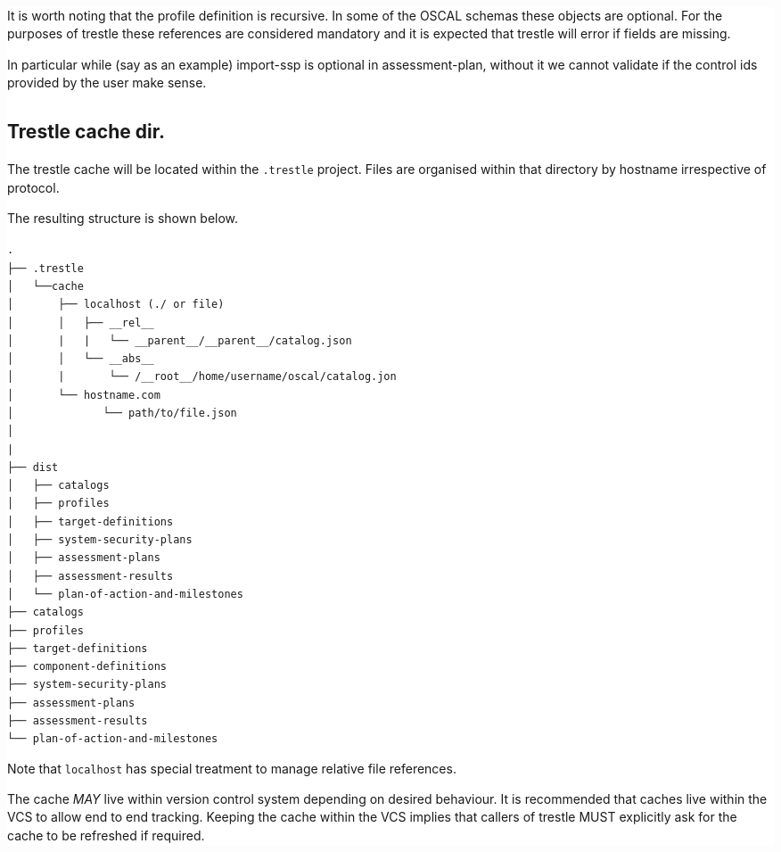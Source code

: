 It is worth noting that the profile definition is recursive. In some of the OSCAL schemas these objects are optional. For the purposes of trestle these references are considered mandatory and it is expected that trestle will error if fields
are missing.

In particular while (say as an example) import-ssp is optional in assessment-plan, without it we cannot validate if the control ids provided by the user make sense.

## Trestle cache dir.

The trestle cache will be located within the `.trestle` project. Files are organised within that directory by hostname
irrespective of protocol.

The resulting structure is shown below.

```
.
├── .trestle
│   └──cache
│       ├── localhost (./ or file)
│       │   ├── __rel__
│       |   |   └── __parent__/__parent__/catalog.json
│       │   └── __abs__
│       |       └── /__root__/home/username/oscal/catalog.jon
│       └── hostname.com
│              └── path/to/file.json
│
|         
├── dist
│   ├── catalogs
│   ├── profiles
│   ├── target-definitions
│   ├── system-security-plans
│   ├── assessment-plans
│   ├── assessment-results
│   └── plan-of-action-and-milestones
├── catalogs
├── profiles
├── target-definitions
├── component-definitions
├── system-security-plans
├── assessment-plans
├── assessment-results
└── plan-of-action-and-milestones
```

Note that `localhost` has special treatment to manage relative file references.

The cache *MAY* live within version control system depending on desired behaviour. It is recommended that caches live
within the VCS to allow end to end tracking. Keeping the cache within the VCS implies that callers of trestle MUST
explicitly ask for the cache to be refreshed if required.
